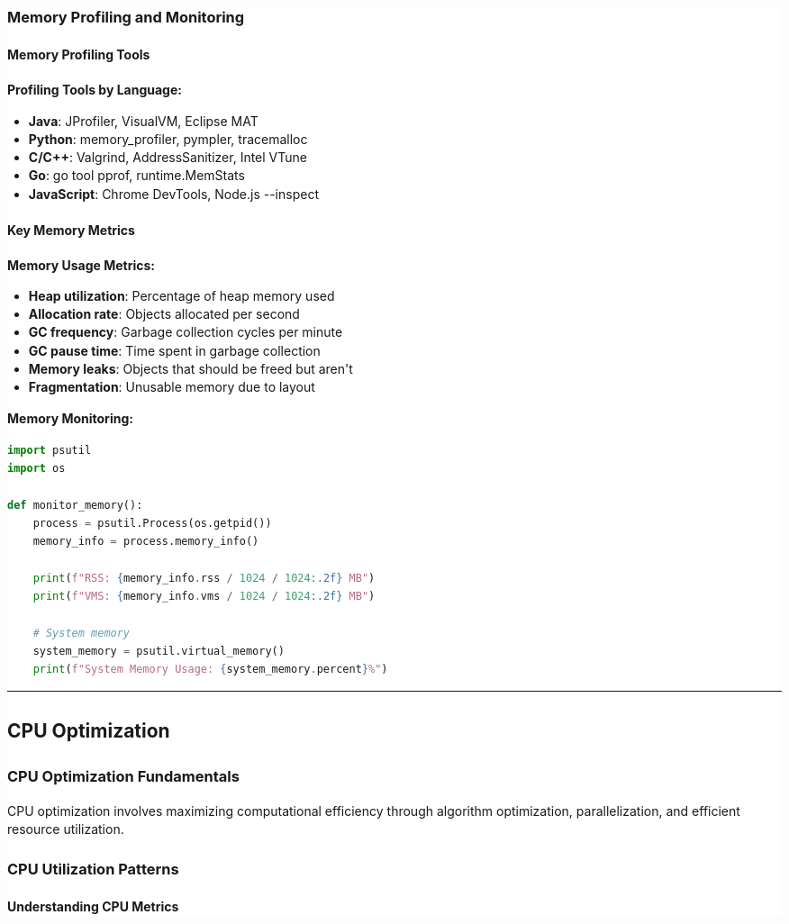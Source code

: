 ### Memory Profiling and Monitoring

#### Memory Profiling Tools

**Profiling Tools by Language:**

- **Java**: JProfiler, VisualVM, Eclipse MAT
- **Python**: memory_profiler, pympler, tracemalloc
- **C/C++**: Valgrind, AddressSanitizer, Intel VTune
- **Go**: go tool pprof, runtime.MemStats
- **JavaScript**: Chrome DevTools, Node.js --inspect

#### Key Memory Metrics

**Memory Usage Metrics:**

- **Heap utilization**: Percentage of heap memory used
- **Allocation rate**: Objects allocated per second
- **GC frequency**: Garbage collection cycles per minute
- **GC pause time**: Time spent in garbage collection
- **Memory leaks**: Objects that should be freed but aren't
- **Fragmentation**: Unusable memory due to layout

**Memory Monitoring:**

```python
import psutil
import os

def monitor_memory():
    process = psutil.Process(os.getpid())
    memory_info = process.memory_info()
    
    print(f"RSS: {memory_info.rss / 1024 / 1024:.2f} MB")
    print(f"VMS: {memory_info.vms / 1024 / 1024:.2f} MB")
    
    # System memory
    system_memory = psutil.virtual_memory()
    print(f"System Memory Usage: {system_memory.percent}%")
```

------

## CPU Optimization

### CPU Optimization Fundamentals

CPU optimization involves maximizing computational efficiency through algorithm optimization, parallelization, and efficient resource utilization.

### CPU Utilization Patterns

#### Understanding CPU Metrics
